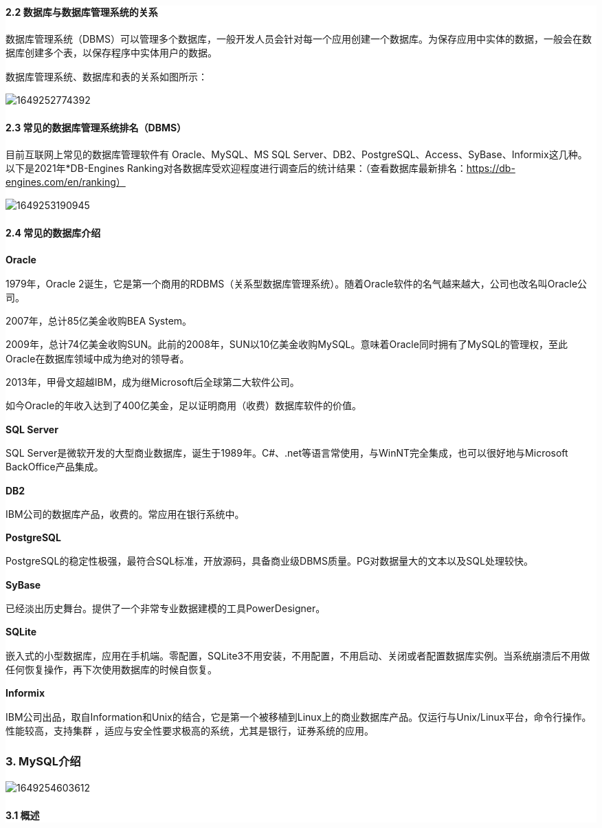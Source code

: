 #### 2.2 数据库与数据库管理系统的关系

数据库管理系统（DBMS）可以管理多个数据库，一般开发人员会针对每一个应用创建一个数据库。为保存应用中实体的数据，一般会在数据库创建多个表，以保存程序中实体用户的数据。

数据库管理系统、数据库和表的关系如图所示：

![1649252774392](MySQL/1649252774392.png)

#### 2.3 常见的数据库管理系统排名（DBMS）

目前互联网上常见的数据库管理软件有 Oracle、MySQL、MS SQL Server、DB2、PostgreSQL、Access、SyBase、Informix这几种。以下是2021年*DB-Engines Ranking对各数据库受欢迎程度进行调查后的统计结果：（查看数据库最新排名：https://db-engines.com/en/ranking）

![1649253190945](MySQL/1649253190945.png)

#### 2.4 常见的数据库介绍

**Oracle**

1979年，Oracle 2诞生，它是第一个商用的RDBMS（关系型数据库管理系统）。随着Oracle软件的名气越来越大，公司也改名叫Oracle公司。

2007年，总计85亿美金收购BEA System。

2009年，总计74亿美金收购SUN。此前的2008年，SUN以10亿美金收购MySQL。意味着Oracle同时拥有了MySQL的管理权，至此Oracle在数据库领域中成为绝对的领导者。

2013年，甲骨文超越IBM，成为继Microsoft后全球第二大软件公司。

如今Oracle的年收入达到了400亿美金，足以证明商用（收费）数据库软件的价值。

**SQL Server**

SQL Server是微软开发的大型商业数据库，诞生于1989年。C#、.net等语言常使用，与WinNT完全集成，也可以很好地与Microsoft BackOffice产品集成。

**DB2**

IBM公司的数据库产品，收费的。常应用在银行系统中。

**PostgreSQL**

PostgreSQL的稳定性极强，最符合SQL标准，开放源码，具备商业级DBMS质量。PG对数据量大的文本以及SQL处理较快。

**SyBase**

已经淡出历史舞台。提供了一个非常专业数据建模的工具PowerDesigner。

**SQLite**

嵌入式的小型数据库，应用在手机端。零配置，SQLite3不用安装，不用配置，不用启动、关闭或者配置数据库实例。当系统崩溃后不用做任何恢复操作，再下次使用数据库的时候自恢复。

**Informix**

IBM公司出品，取自Information和Unix的结合，它是第一个被移植到Linux上的商业数据库产品。仅运行与Unix/Linux平台，命令行操作。性能较高，支持集群 ，适应与安全性要求极高的系统，尤其是银行，证券系统的应用。

### 3. MySQL介绍

![1649254603612](MySQL/1649254603612.png)

#### 3.1 概述
